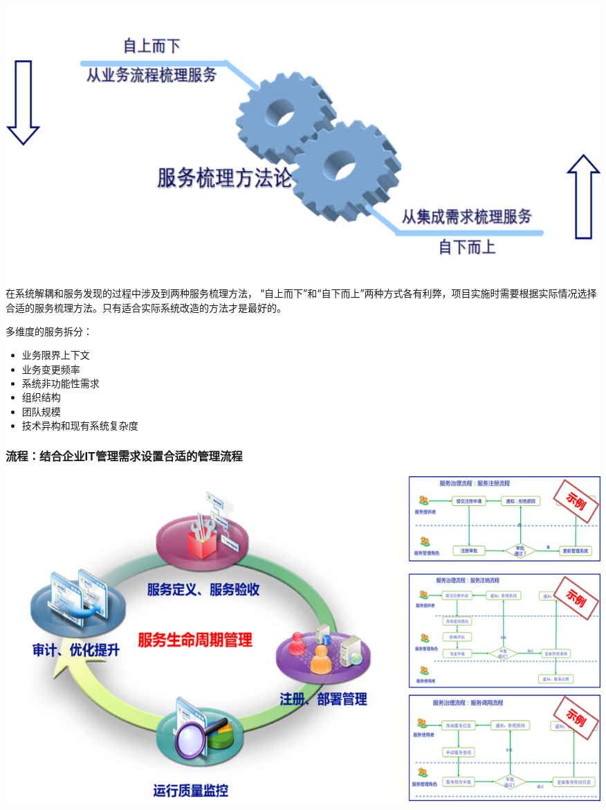 ![梳理](梳理.png)

在系统解耦和服务发现的过程中涉及到两种服务梳理方法， “自上而下”和“自下而上”两种方式各有利弊，项目实施时需要根据实际情况选择合适的服务梳理方法。只有适合实际系统改造的方法才是最好的。

多维度的服务拆分：

- 业务限界上下文
- 业务变更频率
- 系统非功能性需求
- 组织结构
- 团队规模
- 技术异构和现有系统复杂度

### 流程：结合企业IT管理需求设置合适的管理流程

![管理流程](管理流程.png)
